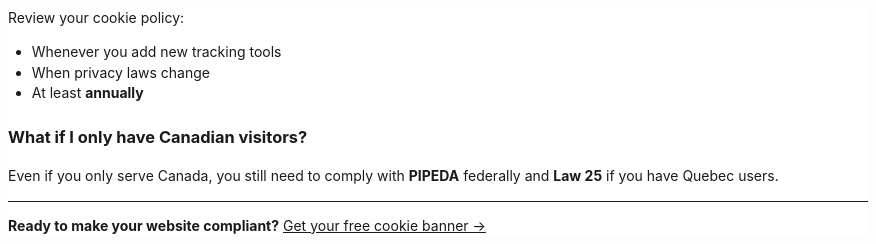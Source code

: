 Review your cookie policy:
- Whenever you add new tracking tools
- When privacy laws change
- At least **annually**

### What if I only have Canadian visitors?

Even if you only serve Canada, you still need to comply with **PIPEDA** federally and **Law 25** if you have Quebec users.

---

**Ready to make your website compliant?** [Get your free cookie banner →](/auth/signup)

